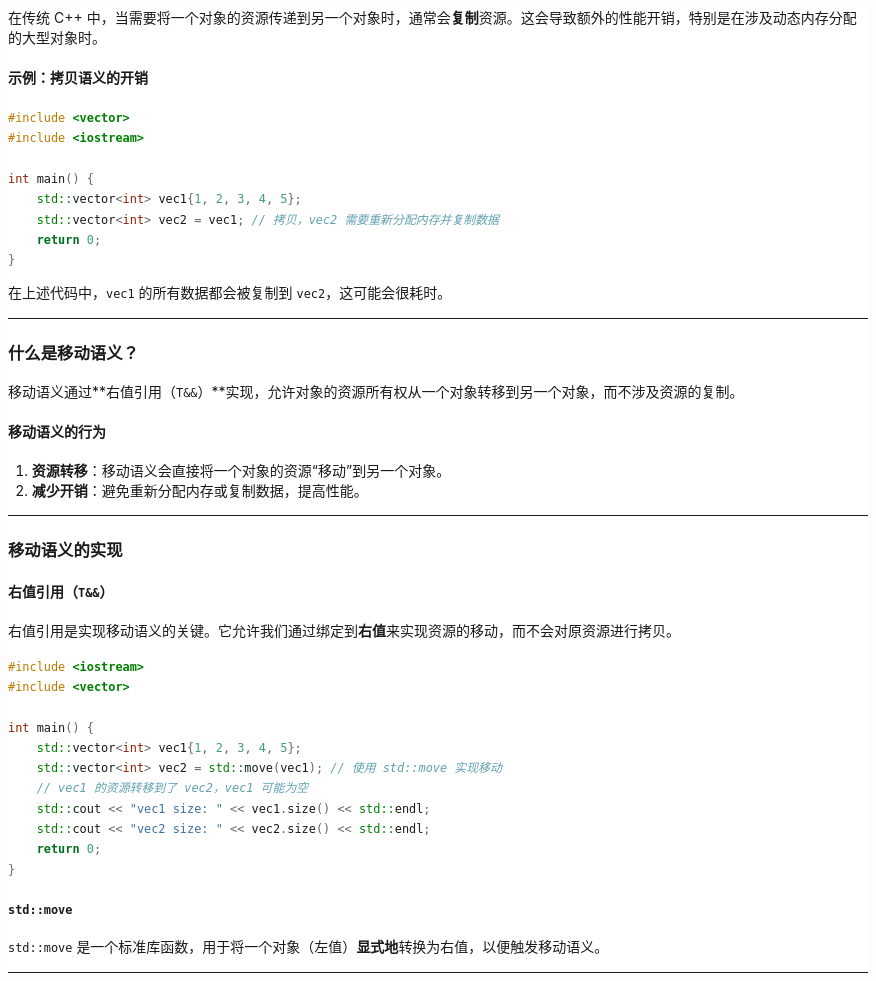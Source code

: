   在传统 C++ 中，当需要将一个对象的资源传递到另一个对象时，通常会**复制**资源。这会导致额外的性能开销，特别是在涉及动态内存分配的大型对象时。

  #### 示例：拷贝语义的开销

  ```cpp
  #include <vector>
  #include <iostream>
  
  int main() {
      std::vector<int> vec1{1, 2, 3, 4, 5};
      std::vector<int> vec2 = vec1; // 拷贝，vec2 需要重新分配内存并复制数据
      return 0;
  }
  ```

  在上述代码中，`vec1` 的所有数据都会被复制到 `vec2`，这可能会很耗时。

  ------

  ### 什么是移动语义？

  移动语义通过**右值引用（`T&&`）**实现，允许对象的资源所有权从一个对象转移到另一个对象，而不涉及资源的复制。

  #### 移动语义的行为

  1. **资源转移**：移动语义会直接将一个对象的资源“移动”到另一个对象。
  2. **减少开销**：避免重新分配内存或复制数据，提高性能。

  ------

  ### 移动语义的实现

  #### 右值引用（`T&&`）

  右值引用是实现移动语义的关键。它允许我们通过绑定到**右值**来实现资源的移动，而不会对原资源进行拷贝。

  ```cpp
  #include <iostream>
  #include <vector>
  
  int main() {
      std::vector<int> vec1{1, 2, 3, 4, 5};
      std::vector<int> vec2 = std::move(vec1); // 使用 std::move 实现移动
      // vec1 的资源转移到了 vec2，vec1 可能为空
      std::cout << "vec1 size: " << vec1.size() << std::endl;
      std::cout << "vec2 size: " << vec2.size() << std::endl;
      return 0;
  }
  ```

  #### `std::move`

  `std::move` 是一个标准库函数，用于将一个对象（左值）**显式地**转换为右值，以便触发移动语义。

  ------

